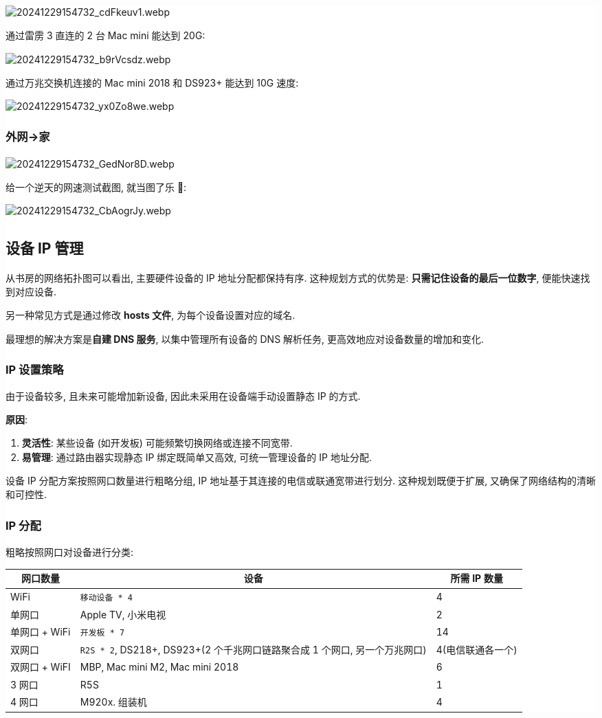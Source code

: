 ![20241229154732_cdFkeuv1.webp](https://cdn.dong4j.site/source/image/20241229154732_cdFkeuv1.webp)

通过雷雳 3 直连的 2 台 Mac mini 能达到 20G:

![20241229154732_b9rVcsdz.webp](https://cdn.dong4j.site/source/image/20241229154732_b9rVcsdz.webp)

通过万兆交换机连接的 Mac mini 2018 和 DS923+ 能达到 10G 速度:

![20241229154732_yx0Zo8we.webp](https://cdn.dong4j.site/source/image/20241229154732_yx0Zo8we.webp)

### 外网->家

![20241229154732_GedNor8D.webp](https://cdn.dong4j.site/source/image/20241229154732_GedNor8D.webp)

给一个逆天的网速测试截图, 就当图了乐 🤩:

![20241229154732_CbAogrJy.webp](https://cdn.dong4j.site/source/image/20241229154732_CbAogrJy.webp)

## 设备 IP 管理

从书房的网络拓扑图可以看出, 主要硬件设备的 IP 地址分配都保持有序. 这种规划方式的优势是: **只需记住设备的最后一位数字**, 便能快速找到对应设备.

另一种常见方式是通过修改 **hosts 文件**, 为每个设备设置对应的域名.

最理想的解决方案是**自建 DNS 服务**, 以集中管理所有设备的 DNS 解析任务, 更高效地应对设备数量的增加和变化.

### IP 设置策略

由于设备较多, 且未来可能增加新设备, 因此未采用在设备端手动设置静态 IP 的方式.

**原因**:

1. **灵活性**: 某些设备 (如开发板) 可能频繁切换网络或连接不同宽带.
2. **易管理**: 通过路由器实现静态 IP 绑定既简单又高效, 可统一管理设备的 IP 地址分配.

设备 IP 分配方案按照网口数量进行粗略分组, IP 地址基于其连接的电信或联通宽带进行划分. 这种规划既便于扩展, 又确保了网络结构的清晰和可控性.

### IP 分配

粗略按照网口对设备进行分类:

| 网口数量      | 设备                                                                       | 所需 IP 数量      |
| ------------- | -------------------------------------------------------------------------- | ----------------- |
| WiFi          | `移动设备 * 4`                                                             | 4                 |
| 单网口        | Apple TV, 小米电视                                                         | 2                 |
| 单网口 + WiFi | `开发板 * 7`                                                               | 14                |
| 双网口        | `R2S * 2`, DS218+, DS923+(2 个千兆网口链路聚合成 1 个网口, 另一个万兆网口) | 4(电信联通各一个) |
| 双网口 + WiFI | MBP, Mac mini M2, Mac mini 2018                                            | 6                 |
| 3 网口        | R5S                                                                        | 1                 |
| 4 网口        | M920x. 组装机                                                              | 4                 |
